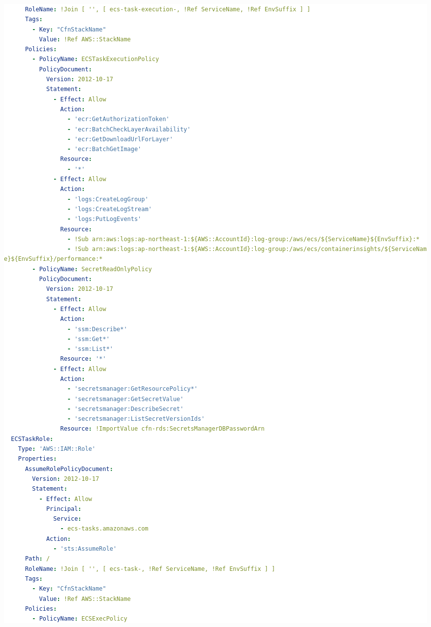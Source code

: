 ~~~yml:deploy/templates/cfn-iam.yml
      RoleName: !Join [ '', [ ecs-task-execution-, !Ref ServiceName, !Ref EnvSuffix ] ]
      Tags:
        - Key: "CfnStackName"
          Value: !Ref AWS::StackName
      Policies:
        - PolicyName: ECSTaskExecutionPolicy
          PolicyDocument:
            Version: 2012-10-17
            Statement:
              - Effect: Allow
                Action:
                  - 'ecr:GetAuthorizationToken'
                  - 'ecr:BatchCheckLayerAvailability'
                  - 'ecr:GetDownloadUrlForLayer'
                  - 'ecr:BatchGetImage'
                Resource:
                  - '*'
              - Effect: Allow
                Action:
                  - 'logs:CreateLogGroup'
                  - 'logs:CreateLogStream'
                  - 'logs:PutLogEvents'
                Resource:
                  - !Sub arn:aws:logs:ap-northeast-1:${AWS::AccountId}:log-group:/aws/ecs/${ServiceName}${EnvSuffix}:*
                  - !Sub arn:aws:logs:ap-northeast-1:${AWS::AccountId}:log-group:/aws/ecs/containerinsights/${ServiceName}${EnvSuffix}/performance:*
        - PolicyName: SecretReadOnlyPolicy
          PolicyDocument:
            Version: 2012-10-17
            Statement:
              - Effect: Allow
                Action:
                  - 'ssm:Describe*'
                  - 'ssm:Get*'
                  - 'ssm:List*'
                Resource: '*'
              - Effect: Allow
                Action:
                  - 'secretsmanager:GetResourcePolicy*'
                  - 'secretsmanager:GetSecretValue'
                  - 'secretsmanager:DescribeSecret'
                  - 'secretsmanager:ListSecretVersionIds'
                Resource: !ImportValue cfn-rds:SecretsManagerDBPasswordArn
  ECSTaskRole:
    Type: 'AWS::IAM::Role'
    Properties:
      AssumeRolePolicyDocument:
        Version: 2012-10-17
        Statement:
          - Effect: Allow
            Principal:
              Service:
                - ecs-tasks.amazonaws.com
            Action:
              - 'sts:AssumeRole'
      Path: /
      RoleName: !Join [ '', [ ecs-task-, !Ref ServiceName, !Ref EnvSuffix ] ]
      Tags:
        - Key: "CfnStackName"
          Value: !Ref AWS::StackName
      Policies:
        - PolicyName: ECSExecPolicy
~~~